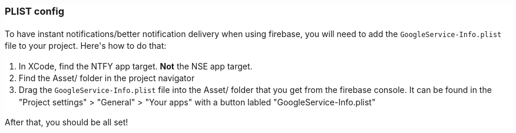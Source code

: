 ### PLIST config
To have instant notifications/better notification delivery when using firebase, you will need to add the 
`GoogleService-Info.plist` file to your project. Here's how to do that:

1. In XCode, find the NTFY app target. **Not** the NSE app target.
1. Find the Asset/ folder in the project navigator
1. Drag the `GoogleService-Info.plist` file into the Asset/ folder that you get from the firebase console. It can be 
   found in the "Project settings" > "General" > "Your apps"  with a button labled "GoogleService-Info.plist"

After that, you should be all set!
